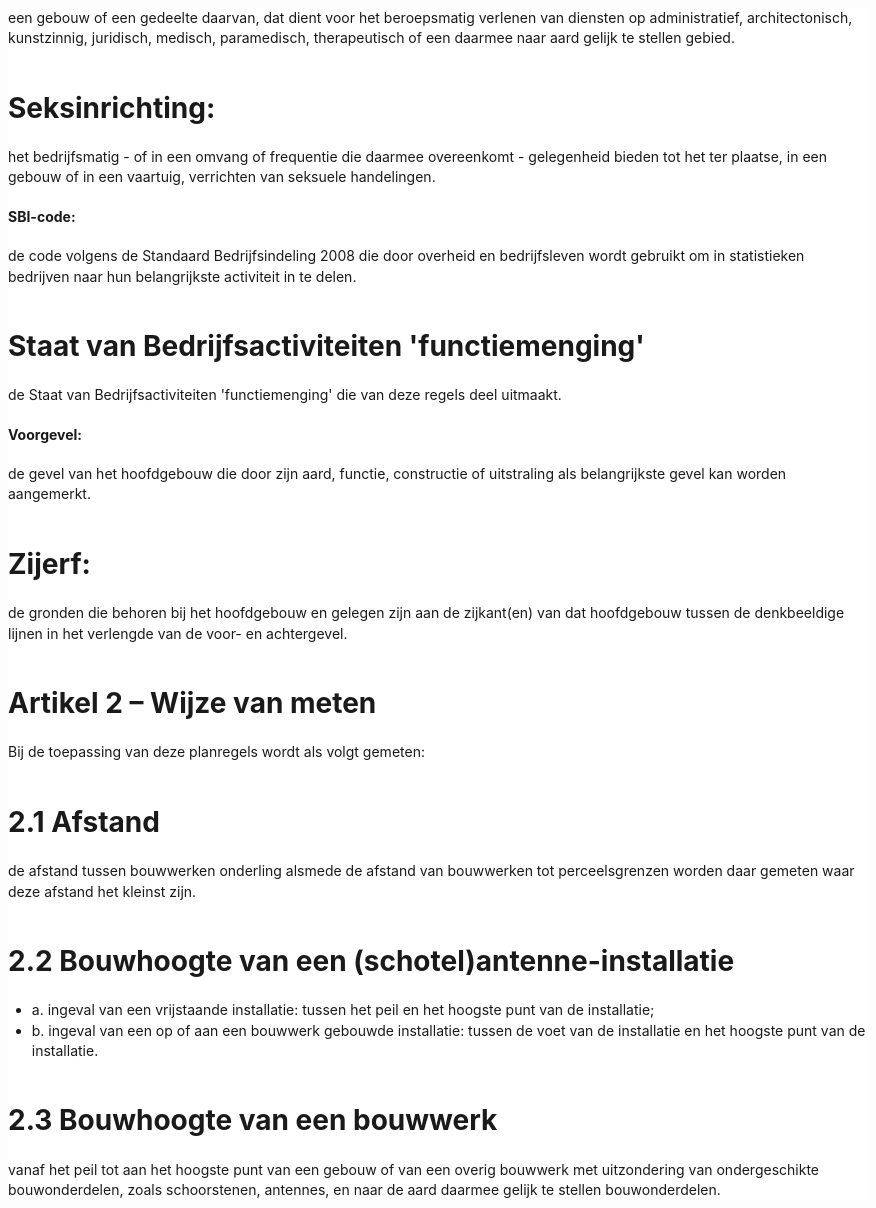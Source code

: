 een gebouw of een gedeelte daarvan, dat dient voor het beroepsmatig verlenen van diensten op administratief, architectonisch, kunstzinnig, juridisch, medisch, paramedisch, therapeutisch of een daarmee naar aard gelijk te stellen gebied.

# **Seksinrichting:**

het bedrijfsmatig - of in een omvang of frequentie die daarmee overeenkomt - gelegenheid bieden tot het ter plaatse, in een gebouw of in een vaartuig, verrichten van seksuele handelingen.

#### **SBI-code:**

de code volgens de Standaard Bedrijfsindeling 2008 die door overheid en bedrijfsleven wordt gebruikt om in statistieken bedrijven naar hun belangrijkste activiteit in te delen.

# **Staat van Bedrijfsactiviteiten 'functiemenging'**

de Staat van Bedrijfsactiviteiten 'functiemenging' die van deze regels deel uitmaakt.

#### **Voorgevel:**

de gevel van het hoofdgebouw die door zijn aard, functie, constructie of uitstraling als belangrijkste gevel kan worden aangemerkt.

# **Zijerf:**

de gronden die behoren bij het hoofdgebouw en gelegen zijn aan de zijkant(en) van dat hoofdgebouw tussen de denkbeeldige lijnen in het verlengde van de voor- en achtergevel.

# **Artikel 2 – Wijze van meten**

Bij de toepassing van deze planregels wordt als volgt gemeten:

# **2.1 Afstand**

de afstand tussen bouwwerken onderling alsmede de afstand van bouwwerken tot perceelsgrenzen worden daar gemeten waar deze afstand het kleinst zijn.

# **2.2 Bouwhoogte van een (schotel)antenne-installatie**

- a. ingeval van een vrijstaande installatie: tussen het peil en het hoogste punt van de installatie;
- b. ingeval van een op of aan een bouwwerk gebouwde installatie: tussen de voet van de installatie en het hoogste punt van de installatie.

# **2.3 Bouwhoogte van een bouwwerk**

vanaf het peil tot aan het hoogste punt van een gebouw of van een overig bouwwerk met uitzondering van ondergeschikte bouwonderdelen, zoals schoorstenen, antennes, en naar de aard daarmee gelijk te stellen bouwonderdelen.

